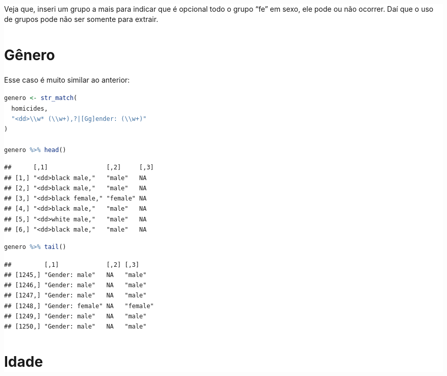 Veja que, inseri um grupo a mais para indicar que é opcional todo o grupo “fe”
em sexo, ele pode ou não ocorrer. Daí que o uso de grupos pode não ser somente
para extrair.

# Gênero

Esse caso é muito similar ao anterior:

```r
genero <- str_match(
  homicides,
  "<dd>\\w* (\\w+),?|[Gg]ender: (\\w+)"
)

genero %>% head()
```

    ##      [,1]                [,2]     [,3]
    ## [1,] "<dd>black male,"   "male"   NA
    ## [2,] "<dd>black male,"   "male"   NA
    ## [3,] "<dd>black female," "female" NA
    ## [4,] "<dd>black male,"   "male"   NA
    ## [5,] "<dd>white male,"   "male"   NA
    ## [6,] "<dd>black male,"   "male"   NA

```r
genero %>% tail()
```

    ##         [,1]             [,2] [,3]
    ## [1245,] "Gender: male"   NA   "male"
    ## [1246,] "Gender: male"   NA   "male"
    ## [1247,] "Gender: male"   NA   "male"
    ## [1248,] "Gender: female" NA   "female"
    ## [1249,] "Gender: male"   NA   "male"
    ## [1250,] "Gender: male"   NA   "male"

# Idade
